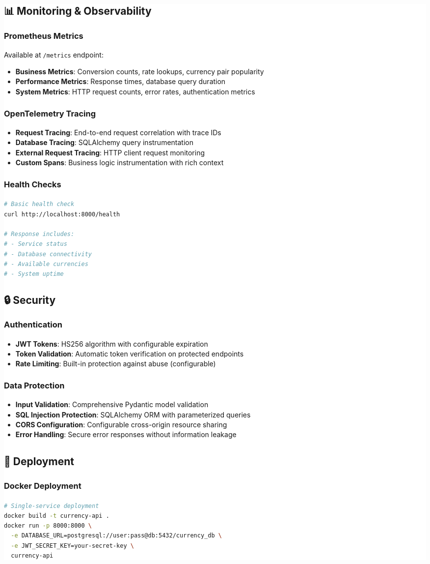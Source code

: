 ## 📊 Monitoring & Observability

### Prometheus Metrics

Available at `/metrics` endpoint:

- **Business Metrics**: Conversion counts, rate lookups, currency pair popularity
- **Performance Metrics**: Response times, database query duration
- **System Metrics**: HTTP request counts, error rates, authentication metrics

### OpenTelemetry Tracing

- **Request Tracing**: End-to-end request correlation with trace IDs
- **Database Tracing**: SQLAlchemy query instrumentation
- **External Request Tracing**: HTTP client request monitoring
- **Custom Spans**: Business logic instrumentation with rich context

### Health Checks

```bash
# Basic health check
curl http://localhost:8000/health

# Response includes:
# - Service status
# - Database connectivity
# - Available currencies
# - System uptime
```

## 🔒 Security

### Authentication

- **JWT Tokens**: HS256 algorithm with configurable expiration
- **Token Validation**: Automatic token verification on protected endpoints
- **Rate Limiting**: Built-in protection against abuse (configurable)

### Data Protection

- **Input Validation**: Comprehensive Pydantic model validation
- **SQL Injection Protection**: SQLAlchemy ORM with parameterized queries
- **CORS Configuration**: Configurable cross-origin resource sharing
- **Error Handling**: Secure error responses without information leakage

## 🚢 Deployment

### Docker Deployment

```bash
# Single-service deployment
docker build -t currency-api .
docker run -p 8000:8000 \
  -e DATABASE_URL=postgresql://user:pass@db:5432/currency_db \
  -e JWT_SECRET_KEY=your-secret-key \
  currency-api
```
